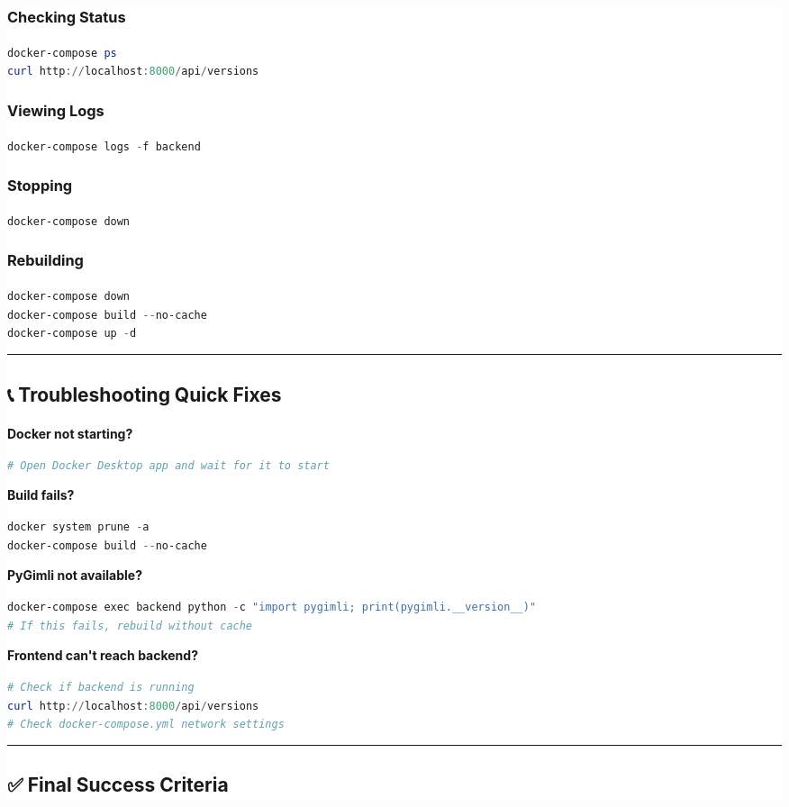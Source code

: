 ### Checking Status
```powershell
docker-compose ps
curl http://localhost:8000/api/versions
```

### Viewing Logs
```powershell
docker-compose logs -f backend
```

### Stopping
```powershell
docker-compose down
```

### Rebuilding
```powershell
docker-compose down
docker-compose build --no-cache
docker-compose up -d
```

---

## 📞 Troubleshooting Quick Fixes

**Docker not starting?**
```powershell
# Open Docker Desktop app and wait for it to start
```

**Build fails?**
```powershell
docker system prune -a
docker-compose build --no-cache
```

**PyGimli not available?**
```powershell
docker-compose exec backend python -c "import pygimli; print(pygimli.__version__)"
# If this fails, rebuild without cache
```

**Frontend can't reach backend?**
```powershell
# Check if backend is running
curl http://localhost:8000/api/versions
# Check docker-compose.yml network settings
```

---

## ✅ Final Success Criteria
